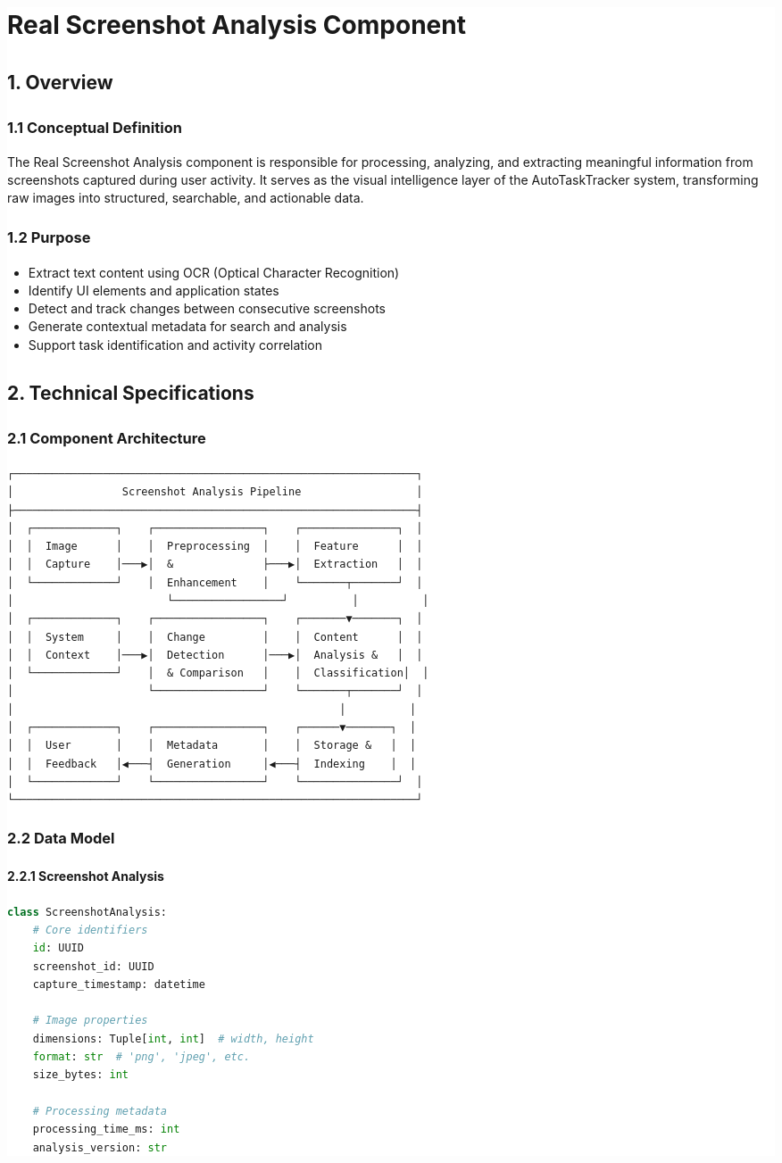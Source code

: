 # Real Screenshot Analysis Component

## 1. Overview

### 1.1 Conceptual Definition
The Real Screenshot Analysis component is responsible for processing, analyzing, and extracting meaningful information from screenshots captured during user activity. It serves as the visual intelligence layer of the AutoTaskTracker system, transforming raw images into structured, searchable, and actionable data.

### 1.2 Purpose
- Extract text content using OCR (Optical Character Recognition)
- Identify UI elements and application states
- Detect and track changes between consecutive screenshots
- Generate contextual metadata for search and analysis
- Support task identification and activity correlation

## 2. Technical Specifications

### 2.1 Component Architecture
```
┌───────────────────────────────────────────────────────────────┐
│                 Screenshot Analysis Pipeline                  │
├───────────────────────────────────────────────────────────────┤
│  ┌─────────────┐    ┌─────────────────┐    ┌───────────────┐  │
│  │  Image      │    │  Preprocessing  │    │  Feature      │  │
│  │  Capture    │───▶│  &              ├───▶│  Extraction   │  │
│  └─────────────┘    │  Enhancement    │    └───────┬───────┘  │
│                        └─────────────────┘          │          │
│  ┌─────────────┐    ┌─────────────────┐    ┌───────▼───────┐  │
│  │  System     │    │  Change         │    │  Content      │  │
│  │  Context    │───▶│  Detection      │───▶│  Analysis &   │  │
│  └─────────────┘    │  & Comparison   │    │  Classification│  │
│                     └─────────────────┘    └───────┬───────┘  │
│                                                   │          │
│  ┌─────────────┐    ┌─────────────────┐    ┌──────▼───────┐  │
│  │  User       │    │  Metadata       │    │  Storage &   │  │
│  │  Feedback   │◀───┤  Generation     │◀───┤  Indexing    │  │
│  └─────────────┘    └─────────────────┘    └───────────────┘  │
└───────────────────────────────────────────────────────────────┘
```

### 2.2 Data Model

#### 2.2.1 Screenshot Analysis
```python
class ScreenshotAnalysis:
    # Core identifiers
    id: UUID
    screenshot_id: UUID
    capture_timestamp: datetime
    
    # Image properties
    dimensions: Tuple[int, int]  # width, height
    format: str  # 'png', 'jpeg', etc.
    size_bytes: int
    
    # Processing metadata
    processing_time_ms: int
    analysis_version: str
```